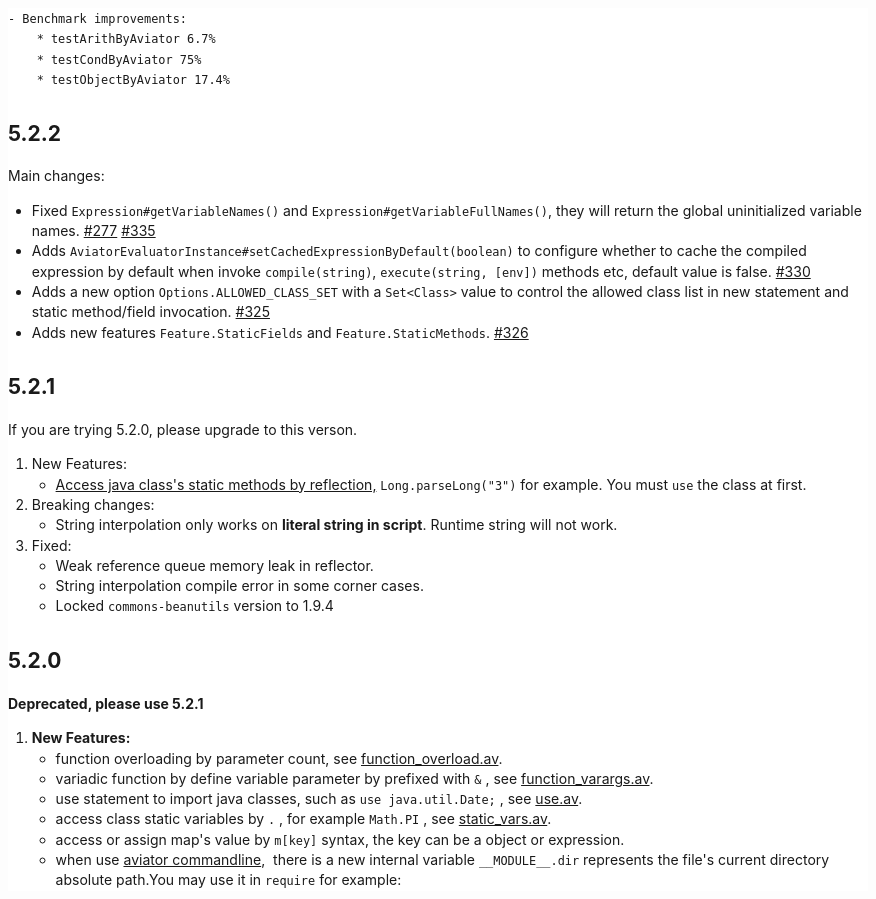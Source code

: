 ```plain

```

    - Benchmark improvements:
        * testArithByAviator 6.7%
        * testCondByAviator 75%
        * testObjectByAviator 17.4%



## 5.2.2
Main changes:

+ Fixed `Expression#getVariableNames()` and `Expression#getVariableFullNames()`, they will return the global uninitialized variable names. [#277](https://github.com/killme2008/aviatorscript/issues/277) [#335](https://github.com/killme2008/aviatorscript/issues/335)
+ Adds `AviatorEvaluatorInstance#setCachedExpressionByDefault(boolean)` to configure whether to cache the compiled expression by default when invoke `compile(string)`, `execute(string, [env])` methods etc, default value is false. [#330](https://github.com/killme2008/aviatorscript/issues/330)
+ Adds a new option `Options.ALLOWED_CLASS_SET` with a `Set<Class>` value to control the allowed class list in new statement and static method/field invocation. [#325](https://github.com/killme2008/aviatorscript/issues/325)
+ Adds new features `Feature.StaticFields` and `Feature.StaticMethods`. [#326](https://github.com/killme2008/aviatorscript/issues/326)

## 5.2.1
If you are trying 5.2.0, please upgrade to this verson.

1. New Features:
    - [Access java class's static methods by reflection,](https://www.yuque.com/boyan-avfmj/aviatorscript/xbdgg2#rjNeD) `Long.parseLong("3")` for example. You must `use` the class at first.
2. Breaking changes:
    - String interpolation only works on **literal string in script**. Runtime string will not work.
3. Fixed:
    - Weak reference queue memory leak in reflector.
    - String interpolation compile error in some corner cases.
    - Locked `commons-beanutils` version to 1.9.4



## 5.2.0
**Deprecated, please use 5.2.1**

1. **New Features:**
    - function overloading by parameter count, see [function_overload.av](https://github.com/killme2008/aviatorscript/blob/master/examples/function_overload.av).
    - variadic function by define variable parameter by prefixed with `&` , see  [function_varargs.av](https://github.com/killme2008/aviatorscript/blob/master/examples/function_varargs.av).
    - use statement to import java classes, such as `use java.util.Date;` , see [use.av](https://github.com/killme2008/aviatorscript/blob/master/examples/use.av).
    - access class static variables by `.` , for example `Math.PI` , see [static_vars.av](https://github.com/killme2008/aviatorscript/blob/master/examples/static_vars.av).
    - access or assign map's value by `m[key]` syntax, the key can be a object or expression.
    - when use [aviator commandline](https://www.yuque.com/boyan-avfmj/aviatorscript/ma3zs3),  there is a new internal variable `__MODULE__.dir` represents the file's current directory absolute path.You may use it in `require` for example:
